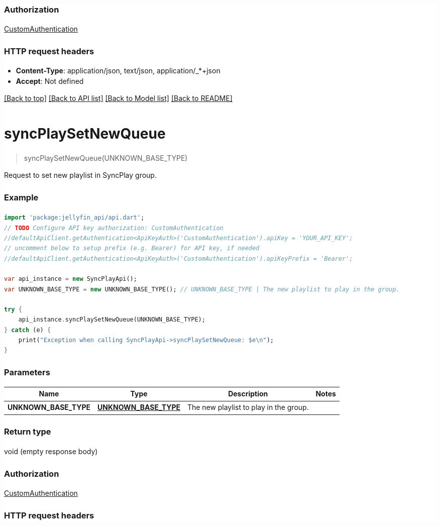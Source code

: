### Authorization

[CustomAuthentication](../README.md#CustomAuthentication)

### HTTP request headers

 - **Content-Type**: application/json, text/json, application/_*+json
 - **Accept**: Not defined

[[Back to top]](#) [[Back to API list]](../README.md#documentation-for-api-endpoints) [[Back to Model list]](../README.md#documentation-for-models) [[Back to README]](../README.md)

# **syncPlaySetNewQueue**
> syncPlaySetNewQueue(UNKNOWN_BASE_TYPE)

Request to set new playlist in SyncPlay group.

### Example 
```dart
import 'package:jellyfin_api/api.dart';
// TODO Configure API key authorization: CustomAuthentication
//defaultApiClient.getAuthentication<ApiKeyAuth>('CustomAuthentication').apiKey = 'YOUR_API_KEY';
// uncomment below to setup prefix (e.g. Bearer) for API key, if needed
//defaultApiClient.getAuthentication<ApiKeyAuth>('CustomAuthentication').apiKeyPrefix = 'Bearer';

var api_instance = new SyncPlayApi();
var UNKNOWN_BASE_TYPE = new UNKNOWN_BASE_TYPE(); // UNKNOWN_BASE_TYPE | The new playlist to play in the group.

try { 
    api_instance.syncPlaySetNewQueue(UNKNOWN_BASE_TYPE);
} catch (e) {
    print("Exception when calling SyncPlayApi->syncPlaySetNewQueue: $e\n");
}
```

### Parameters

Name | Type | Description  | Notes
------------- | ------------- | ------------- | -------------
 **UNKNOWN_BASE_TYPE** | [**UNKNOWN_BASE_TYPE**](UNKNOWN_BASE_TYPE.md)| The new playlist to play in the group. | 

### Return type

void (empty response body)

### Authorization

[CustomAuthentication](../README.md#CustomAuthentication)

### HTTP request headers
